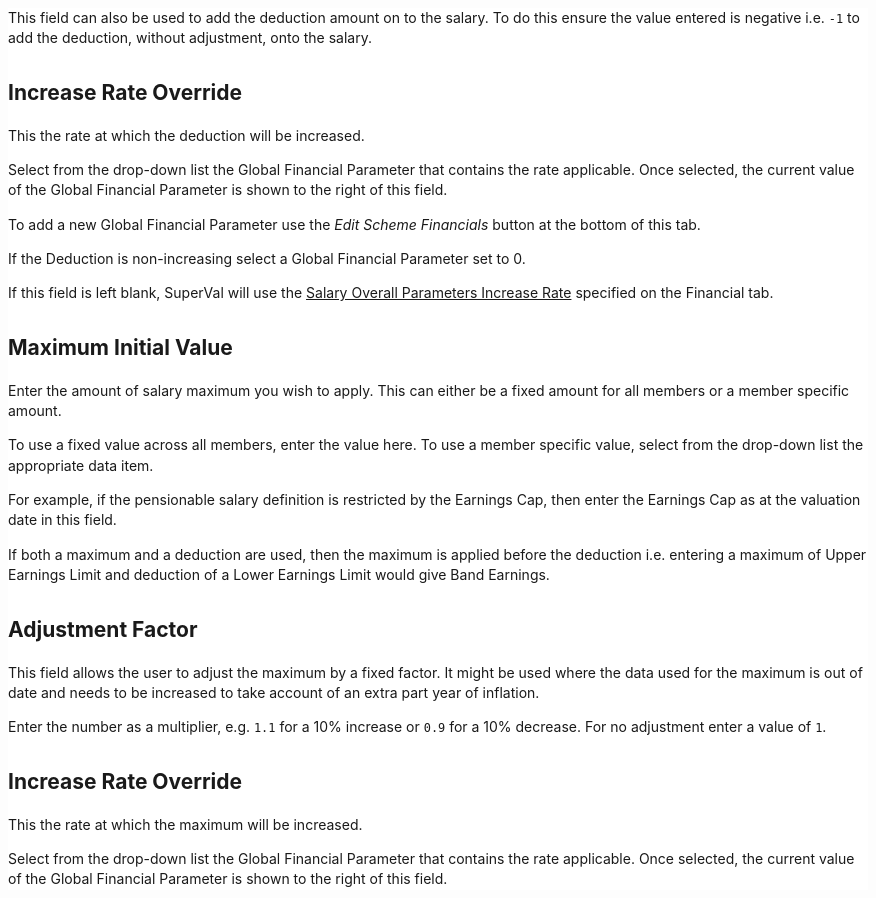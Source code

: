 This field can also be used to add the deduction amount on to the
salary. To do this ensure the value entered is negative i.e. `-1` to add the
deduction, without adjustment, onto the salary.

## Increase Rate Override

This the rate at which the deduction will be increased.

Select from the drop-down list the Global Financial Parameter that
contains the rate applicable. Once selected, the current value of the
Global Financial Parameter is shown to the right of this field.

To add a new Global Financial Parameter use the _Edit Scheme Financials_
button at the bottom of this tab.

If the Deduction is non-increasing select a Global Financial Parameter
set to 0.

If this field is left blank, SuperVal will use the [Salary Overall
Parameters Increase Rate](actives_basis+salinc.md) specified on the
Financial tab.

## Maximum Initial Value

Enter the amount of salary maximum you wish to apply. This can either be
a fixed amount for all members or a member specific amount.

To use a fixed value across all members, enter the value here. To use a
member specific value, select from the drop-down list the appropriate
data item.

For example, if the pensionable salary definition is restricted by the
Earnings Cap, then enter the Earnings Cap as at the valuation date in
this field.

If both a maximum and a deduction are used, then the maximum is applied
before the deduction i.e. entering a maximum of Upper Earnings Limit and
deduction of a Lower Earnings Limit would give Band Earnings.

## Adjustment Factor

This field allows the user to adjust the maximum by a fixed factor. It
might be used where the data used for the maximum is out of date and
needs to be increased to take account of an extra part year of
inflation.  

Enter the number as a multiplier, e.g. `1.1` for a 10% increase or `0.9` for
a 10% decrease. For no adjustment enter a value of `1`.

## Increase Rate Override

This the rate at which the maximum will be increased.

Select from the drop-down list the Global Financial Parameter that
contains the rate applicable. Once selected, the current value of the
Global Financial Parameter is shown to the right of this field.
